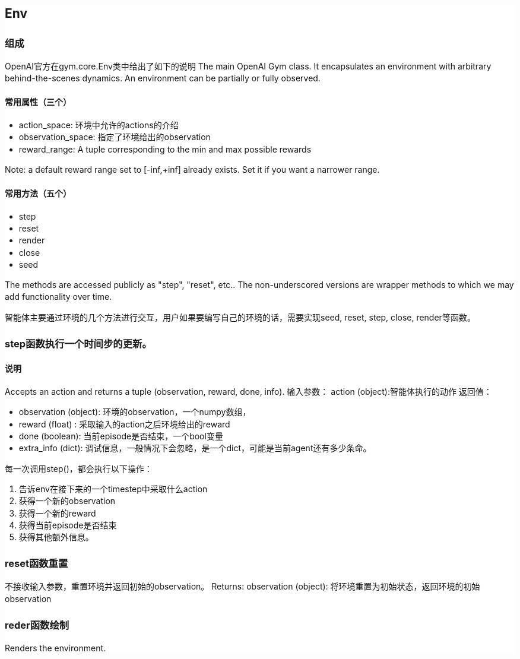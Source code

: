 ## Env
### 组成
OpenAI官方在gym.core.Env类中给出了如下的说明
The main OpenAI Gym class. It encapsulates an environment with arbitrary behind-the-scenes dynamics. An environment can be partially or fully observed.

#### 常用属性（三个）
- action_space: 环境中允许的actions的介绍
- observation_space: 指定了环境给出的observation
- reward_range: A tuple corresponding to the min and max possible rewards 

Note: a default reward range set to [-inf,+inf] already exists. Set it if you want a narrower range.

#### 常用方法（五个）
- step
- reset
- render
- close
- seed

The methods are accessed publicly as "step", "reset", etc.. The non-underscored versions are wrapper methods to which we may add functionality over time.

智能体主要通过环境的几个方法进行交互，用户如果要编写自己的环境的话，需要实现seed, reset, step, close, render等函数。

### step函数执行一个时间步的更新。       
#### 说明
Accepts an action and returns a tuple (observation, reward, done, info).
输入参数：
  action (object):智能体执行的动作
返回值：
- observation (object): 环境的observation，一个numpy数组，
- reward (float) : 采取输入的action之后环境给出的reward
- done (boolean): 当前episode是否结束，一个bool变量
- extra_info (dict): 调试信息，一般情况下会忽略，是一个dict，可能是当前agent还有多少条命。

每一次调用step()，都会执行以下操作：
1. 告诉env在接下来的一个timestep中采取什么action
2. 获得一个新的observation
3. 获得一个新的reward
4. 获得当前episode是否结束
5. 获得其他额外信息。

### reset函数重置
不接收输入参数，重置环境并返回初始的observation。
Returns: observation (object): 将环境重置为初始状态，返回环境的初始observation

### reder函数绘制
Renders the environment.
